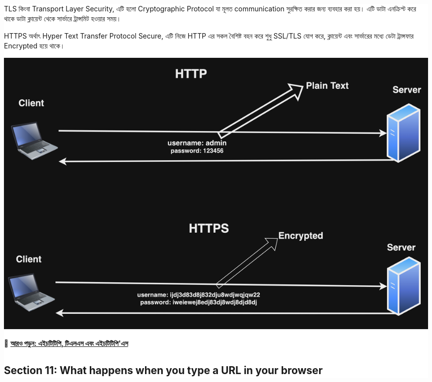 TLS কিংবা Transport Layer Security, এটি হলো Cryptographic Protocol যা মূলত communication সুরক্ষিত করার জন্য ব্যবহার করা হয়। এটি ডাটা এনক্রিপ্ট করে থাকে ডাটা ক্লায়েন্ট থেকে সার্ভারে ট্রান্সমিট হওয়ার সময়।

HTTPS অর্থাৎ Hyper Text Transfer Protocol Secure, এটি নিজে HTTP এর সকল বৈশিষ্ট বহন করে শুধু SSL/TLS যোগ করে, ক্লায়েন্ট এবং সার্ভারের মধ্যে ডেটা ট্রান্সফার Encrypted হয়ে থাকে।

<p align="center">
  <img src="./images/http-https.png" alt="http and https">
</p>

🔗 [**আরও পড়ুন: এইচটিটিপি, টিএলএস এবং এইচটিটিপি'এস**](./sections/http-tls-and-https/README.md)

## Section 11: What happens when you type a URL in your browser

<p align="center">